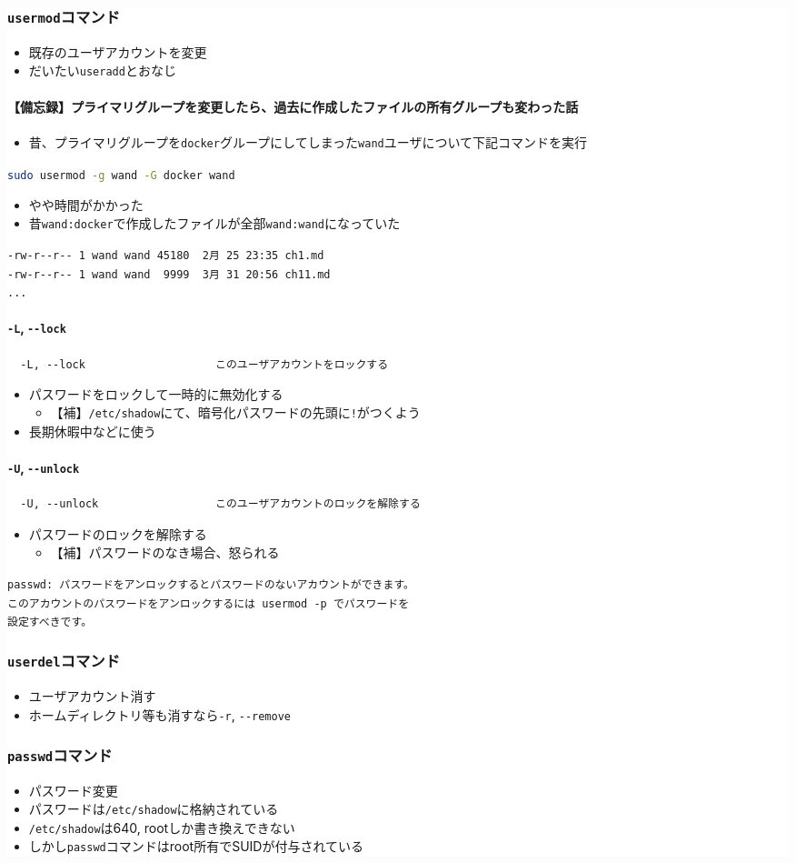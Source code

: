 
### `usermod`コマンド

- 既存のユーザアカウントを変更
- だいたい`useradd`とおなじ

#### 【備忘録】プライマリグループを変更したら、過去に作成したファイルの所有グループも変わった話

- 昔、プライマリグループを`docker`グループにしてしまった`wand`ユーザについて下記コマンドを実行


```sh
sudo usermod -g wand -G docker wand
```

- やや時間がかかった
- 昔`wand:docker`で作成したファイルが全部`wand:wand`になっていた

```
-rw-r--r-- 1 wand wand 45180  2月 25 23:35 ch1.md
-rw-r--r-- 1 wand wand  9999  3月 31 20:56 ch11.md
...
```

#### `-L`, `--lock`

```
  -L, --lock                    このユーザアカウントをロックする
```

- パスワードをロックして一時的に無効化する
    - 【補】`/etc/shadow`にて、暗号化パスワードの先頭に`!`がつくよう
- 長期休暇中などに使う
  
#### `-U`, `--unlock`

```
  -U, --unlock                  このユーザアカウントのロックを解除する
```

- パスワードのロックを解除する
    - 【補】パスワードのなき場合、怒られる


```
passwd: パスワードをアンロックするとパスワードのないアカウントができます。
このアカウントのパスワードをアンロックするには usermod -p でパスワードを
設定すべきです。
```

### `userdel`コマンド

- ユーザアカウント消す
- ホームディレクトリ等も消すなら`-r`, `--remove`


### `passwd`コマンド

- パスワード変更
- パスワードは`/etc/shadow`に格納されている
- `/etc/shadow`は640, rootしか書き換えできない
- しかし`passwd`コマンドはroot所有でSUIDが付与されている
